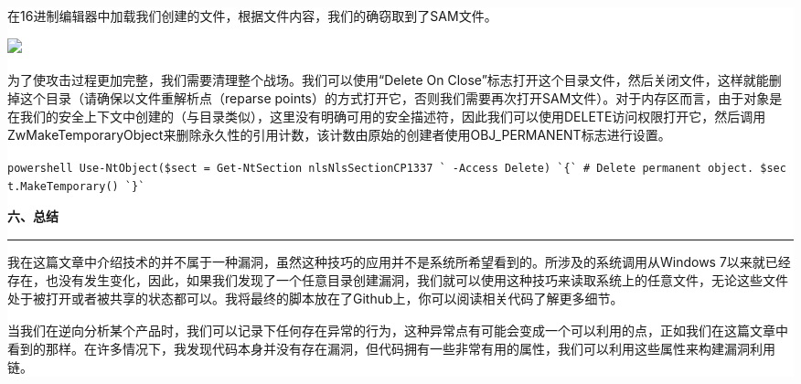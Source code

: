 在16进制编辑器中加载我们创建的文件，根据文件内容，我们的确窃取到了SAM文件。

[![](https://p0.ssl.qhimg.com/t01d2346611bef058a7.png)](https://p0.ssl.qhimg.com/t01d2346611bef058a7.png)

为了使攻击过程更加完整，我们需要清理整个战场。我们可以使用“Delete On Close”标志打开这个目录文件，然后关闭文件，这样就能删掉这个目录（请确保以文件重解析点（reparse points）的方式打开它，否则我们需要再次打开SAM文件）。对于内存区而言，由于对象是在我们的安全上下文中创建的（与目录类似），这里没有明确可用的安全描述符，因此我们可以使用DELETE访问权限打开它，然后调用ZwMakeTemporaryObject来删除永久性的引用计数，该计数由原始的创建者使用OBJ_PERMANENT标志进行设置。

```
powershell Use-NtObject($sect = Get-NtSection nlsNlsSectionCP1337 ` -Access Delete) `{` # Delete permanent object. $sect.MakeTemporary() `}`
```



**六、总结**

****

我在这篇文章中介绍技术的并不属于一种漏洞，虽然这种技巧的应用并不是系统所希望看到的。所涉及的系统调用从Windows 7以来就已经存在，也没有发生变化，因此，如果我们发现了一个任意目录创建漏洞，我们就可以使用这种技巧来读取系统上的任意文件，无论这些文件处于被打开或者被共享的状态都可以。我将最终的脚本放在了Github上，你可以阅读相关代码了解更多细节。

当我们在逆向分析某个产品时，我们可以记录下任何存在异常的行为，这种异常点有可能会变成一个可以利用的点，正如我们在这篇文章中看到的那样。在许多情况下，我发现代码本身并没有存在漏洞，但代码拥有一些非常有用的属性，我们可以利用这些属性来构建漏洞利用链。
